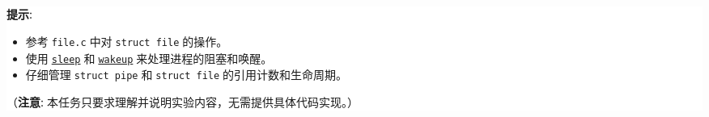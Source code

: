 **提示**:
*   参考 `file.c` 中对 `struct file` 的操作。
*   使用 [`sleep`](/source/xv6-riscv/user/user.h.md) 和 [`wakeup`](/source/xv6-riscv/kernel/defs.h.md) 来处理进程的阻塞和唤醒。
*   仔细管理 `struct pipe` 和 `struct file` 的引用计数和生命周期。

（**注意**: 本任务只要求理解并说明实验内容，无需提供具体代码实现。）